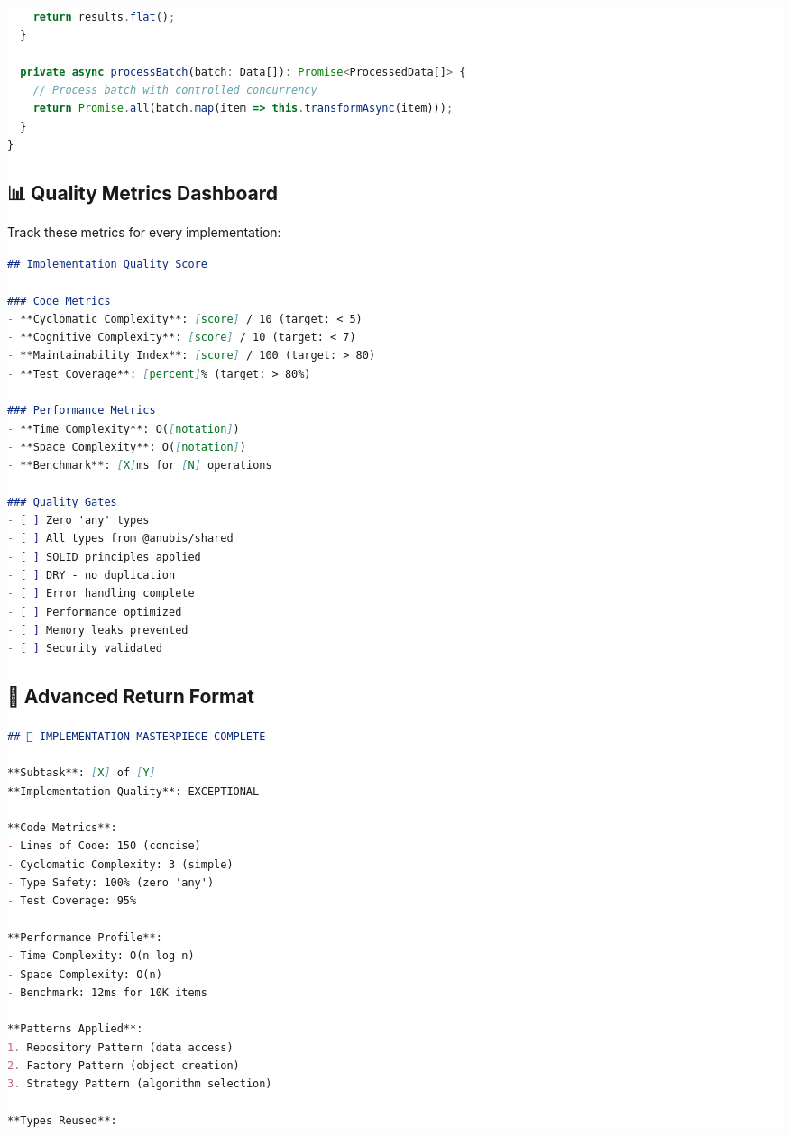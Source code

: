 ```typescript
    return results.flat();
  }
  
  private async processBatch(batch: Data[]): Promise<ProcessedData[]> {
    // Process batch with controlled concurrency
    return Promise.all(batch.map(item => this.transformAsync(item)));
  }
}
```

## 📊 Quality Metrics Dashboard

Track these metrics for every implementation:

```markdown
## Implementation Quality Score

### Code Metrics
- **Cyclomatic Complexity**: [score] / 10 (target: < 5)
- **Cognitive Complexity**: [score] / 10 (target: < 7)
- **Maintainability Index**: [score] / 100 (target: > 80)
- **Test Coverage**: [percent]% (target: > 80%)

### Performance Metrics
- **Time Complexity**: O([notation])
- **Space Complexity**: O([notation])
- **Benchmark**: [X]ms for [N] operations

### Quality Gates
- [ ] Zero 'any' types
- [ ] All types from @anubis/shared
- [ ] SOLID principles applied
- [ ] DRY - no duplication
- [ ] Error handling complete
- [ ] Performance optimized
- [ ] Memory leaks prevented
- [ ] Security validated
```

## 🎨 Advanced Return Format

```markdown
## 💎 IMPLEMENTATION MASTERPIECE COMPLETE

**Subtask**: [X] of [Y]
**Implementation Quality**: EXCEPTIONAL

**Code Metrics**:
- Lines of Code: 150 (concise)
- Cyclomatic Complexity: 3 (simple)
- Type Safety: 100% (zero 'any')
- Test Coverage: 95%

**Performance Profile**:
- Time Complexity: O(n log n)
- Space Complexity: O(n)
- Benchmark: 12ms for 10K items

**Patterns Applied**:
1. Repository Pattern (data access)
2. Factory Pattern (object creation)
3. Strategy Pattern (algorithm selection)

**Types Reused**:
```